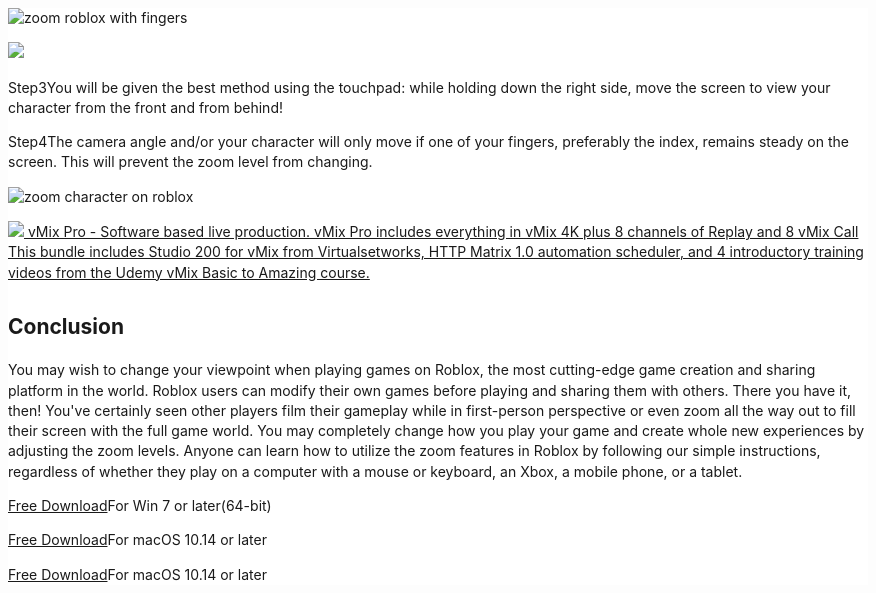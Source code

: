 ![zoom roblox with fingers](https://images.wondershare.com/filmora/article-images/2022/07/zoom-roblox-with-fingers.jpg)


<a href="https://store.nero.com/order/checkout.php?PRODS=22889392&QTY=1&AFFILIATE=108875&CART=1"><img src="http://webstatic.nero.com/nero2015-com-wAssets/img/affiliate/media/banner728-90eng.jpg" border="0"></a>

Step3You will be given the best method using the touchpad: while holding down the right side, move the screen to view your character from the front and from behind!

Step4The camera angle and/or your character will only move if one of your fingers, preferably the index, remains steady on the screen. This will prevent the zoom level from changing.

![zoom character on roblox](https://images.wondershare.com/filmora/article-images/2022/07/zoom-character-on-roblox.jpg)


<a href="https://secure.2checkout.com/order/checkout.php?PRODS=30901410&QTY=1&AFFILIATE=108875&CART=1"> <img src="https://secure.avangate.com/images/merchant/ce9a6fb2becc2d235e62b125e9260102/products/copy_1_copy_vMixCallScreenshot1-large.jpg" border="0"> vMix Pro - Software based live production. vMix Pro includes everything in vMix 4K plus 8 channels of Replay and 8 vMix Call 
This bundle includes Studio 200 for vMix from Virtualsetworks, HTTP Matrix 1.0 automation scheduler, and 4 introductory training videos from the Udemy vMix Basic to Amazing course. </a>

## Conclusion

You may wish to change your viewpoint when playing games on Roblox, the most cutting-edge game creation and sharing platform in the world. Roblox users can modify their own games before playing and sharing them with others. There you have it, then! You've certainly seen other players film their gameplay while in first-person perspective or even zoom all the way out to fill their screen with the full game world. You may completely change how you play your game and create whole new experiences by adjusting the zoom levels. Anyone can learn how to utilize the zoom features in Roblox by following our simple instructions, regardless of whether they play on a computer with a mouse or keyboard, an Xbox, a mobile phone, or a tablet.

[Free Download](https://tools.techidaily.com/wondershare/filmora/download/)For Win 7 or later(64-bit)

[Free Download](https://tools.techidaily.com/wondershare/filmora/download/)For macOS 10.14 or later

</article

[Free Download](https://tools.techidaily.com/wondershare/filmora/download/)For macOS 10.14 or later

<ins class="adsbygoogle"
     style="display:block"
     data-ad-format="autorelaxed"
     data-ad-client="ca-pub-7571918770474297"
     data-ad-slot="1223367746"></ins>

<ins class="adsbygoogle"
     style="display:block"
     data-ad-format="autorelaxed"
     data-ad-client="ca-pub-7571918770474297"
     data-ad-slot="1223367746"></ins>



<ins class="adsbygoogle"
     style="display:block"
     data-ad-client="ca-pub-7571918770474297"
     data-ad-slot="8358498916"
     data-ad-format="auto"
     data-full-width-responsive="true"></ins>
